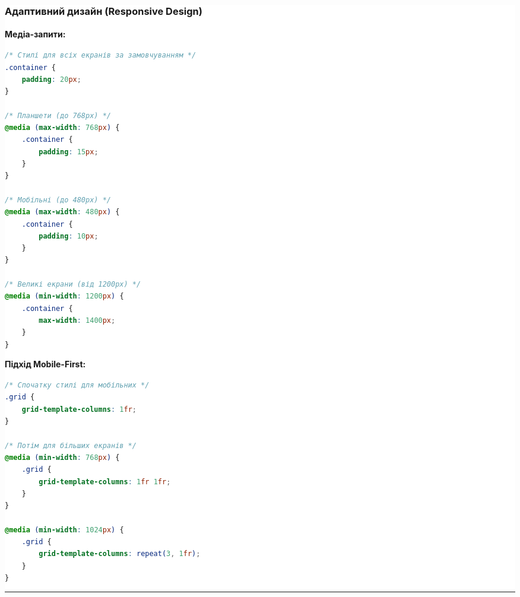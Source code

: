 ### Адаптивний дизайн (Responsive Design)

**Медіа-запити:**

```css
/* Стилі для всіх екранів за замовчуванням */
.container {
    padding: 20px;
}

/* Планшети (до 768px) */
@media (max-width: 768px) {
    .container {
        padding: 15px;
    }
}

/* Мобільні (до 480px) */
@media (max-width: 480px) {
    .container {
        padding: 10px;
    }
}

/* Великі екрани (від 1200px) */
@media (min-width: 1200px) {
    .container {
        max-width: 1400px;
    }
}
```

**Підхід Mobile-First:**

```css
/* Спочатку стилі для мобільних */
.grid {
    grid-template-columns: 1fr;
}

/* Потім для більших екранів */
@media (min-width: 768px) {
    .grid {
        grid-template-columns: 1fr 1fr;
    }
}

@media (min-width: 1024px) {
    .grid {
        grid-template-columns: repeat(3, 1fr);
    }
}
```

---